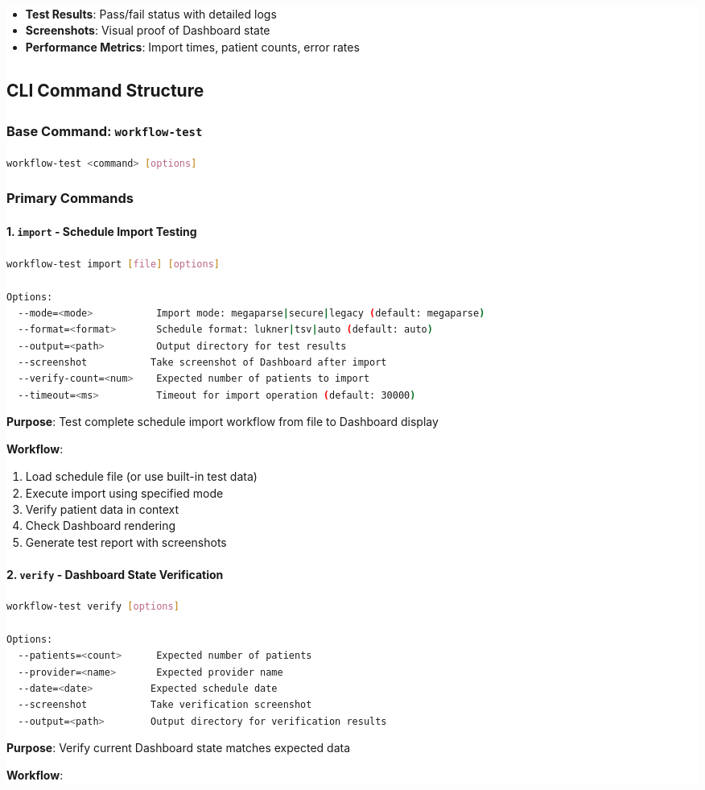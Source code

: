 - **Test Results**: Pass/fail status with detailed logs
- **Screenshots**: Visual proof of Dashboard state
- **Performance Metrics**: Import times, patient counts, error rates

## CLI Command Structure

### Base Command: `workflow-test`

```bash
workflow-test <command> [options]
```

### Primary Commands

#### 1. `import` - Schedule Import Testing

```bash
workflow-test import [file] [options]

Options:
  --mode=<mode>           Import mode: megaparse|secure|legacy (default: megaparse)
  --format=<format>       Schedule format: lukner|tsv|auto (default: auto)
  --output=<path>         Output directory for test results
  --screenshot           Take screenshot of Dashboard after import
  --verify-count=<num>    Expected number of patients to import
  --timeout=<ms>          Timeout for import operation (default: 30000)
```

**Purpose**: Test complete schedule import workflow from file to Dashboard display

**Workflow**:

1. Load schedule file (or use built-in test data)
2. Execute import using specified mode
3. Verify patient data in context
4. Check Dashboard rendering
5. Generate test report with screenshots

#### 2. `verify` - Dashboard State Verification

```bash
workflow-test verify [options]

Options:
  --patients=<count>      Expected number of patients
  --provider=<name>       Expected provider name
  --date=<date>          Expected schedule date
  --screenshot           Take verification screenshot
  --output=<path>        Output directory for verification results
```

**Purpose**: Verify current Dashboard state matches expected data

**Workflow**:
